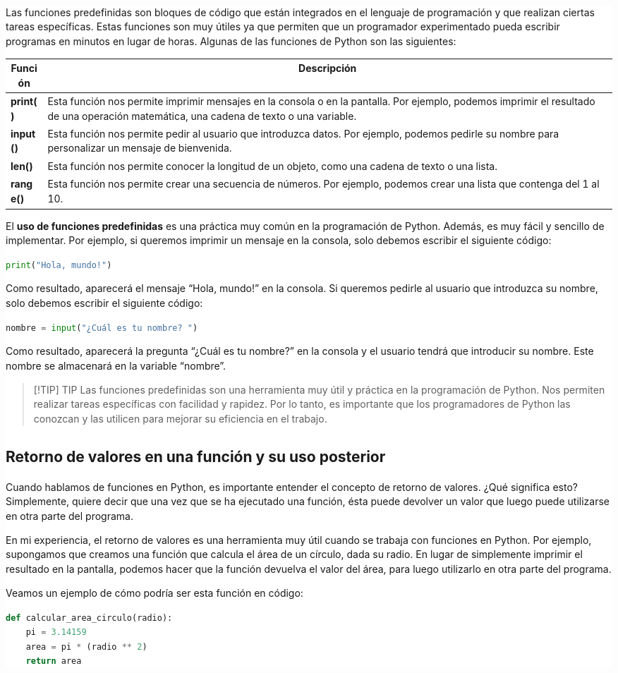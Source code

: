 Las funciones predefinidas son bloques de código que están integrados en el lenguaje de programación y que realizan ciertas tareas específicas. Estas funciones son muy útiles ya que permiten que un programador experimentado pueda escribir programas en minutos en lugar de horas. Algunas de las funciones de Python son las siguientes:

|**Función**|**Descripción**|
|---|---|
|**print()**|Esta función nos permite imprimir mensajes en la consola o en la pantalla. Por ejemplo, podemos imprimir el resultado de una operación matemática, una cadena de texto o una variable.|
|**input()**|Esta función nos permite pedir al usuario que introduzca datos. Por ejemplo, podemos pedirle su nombre para personalizar un mensaje de bienvenida.|
|**len()**|Esta función nos permite conocer la longitud de un objeto, como una cadena de texto o una lista.|
|**range()**|Esta función nos permite crear una secuencia de números. Por ejemplo, podemos crear una lista que contenga del 1 al 10.|

El **uso de funciones predefinidas** es una práctica muy común en la programación de Python. Además, es muy fácil y sencillo de implementar. Por ejemplo, si queremos imprimir un mensaje en la consola, solo debemos escribir el siguiente código:

```python
print("Hola, mundo!")
```

Como resultado, aparecerá el mensaje “Hola, mundo!” en la consola. Si queremos pedirle al usuario que introduzca su nombre, solo debemos escribir el siguiente código:

```python
nombre = input("¿Cuál es tu nombre? ")
```

Como resultado, aparecerá la pregunta “¿Cuál es tu nombre?” en la consola y el usuario tendrá que introducir su nombre. Este nombre se almacenará en la variable “nombre”.

> [!TIP] TIP
> Las funciones predefinidas son una herramienta muy útil y práctica en la programación de Python. Nos permiten realizar tareas específicas con facilidad y rapidez. Por lo tanto, es importante que los programadores de Python las conozcan y las utilicen para mejorar su eficiencia en el trabajo.

## Retorno de valores en una función y su uso posterior

Cuando hablamos de funciones en Python, es importante entender el concepto de retorno de valores. ¿Qué significa esto? Simplemente, quiere decir que una vez que se ha ejecutado una función, ésta puede devolver un valor que luego puede utilizarse en otra parte del programa.

En mi experiencia, el retorno de valores es una herramienta muy útil cuando se trabaja con funciones en Python. Por ejemplo, supongamos que creamos una función que calcula el área de un círculo, dada su radio. En lugar de simplemente imprimir el resultado en la pantalla, podemos hacer que la función devuelva el valor del área, para luego utilizarlo en otra parte del programa.

Veamos un ejemplo de cómo podría ser esta función en código:

```python
def calcular_area_circulo(radio):
    pi = 3.14159
    area = pi * (radio ** 2)
    return area
```
